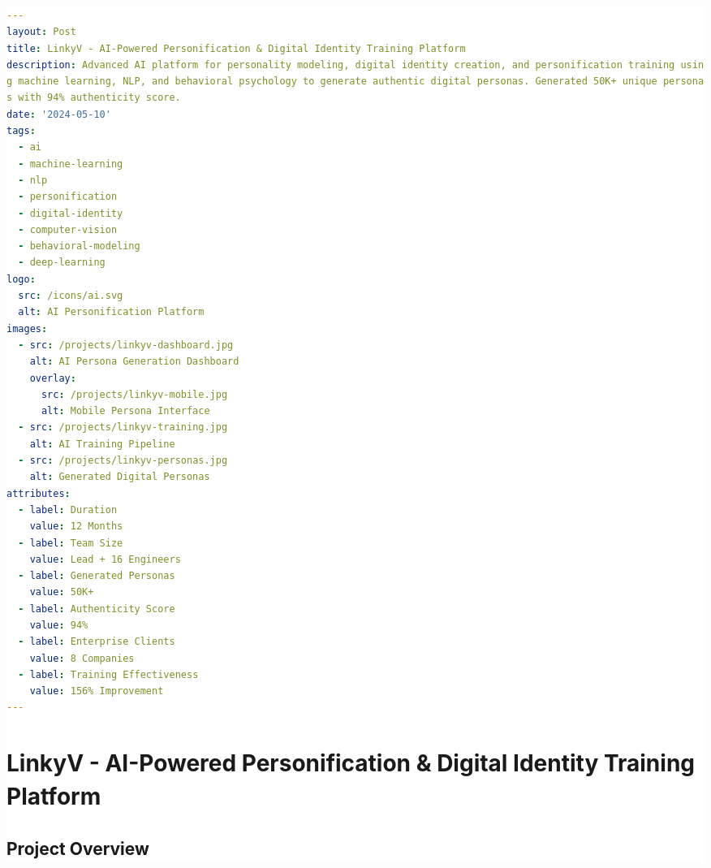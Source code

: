 ```yaml
---
layout: Post
title: LinkyV - AI-Powered Personification & Digital Identity Training Platform
description: Advanced AI platform for personality modeling, digital identity creation, and personification training using machine learning, NLP, and behavioral psychology to generate authentic digital personas. Generated 50K+ unique personas with 94% authenticity score.
date: '2024-05-10'
tags:
  - ai
  - machine-learning
  - nlp
  - personification
  - digital-identity
  - computer-vision
  - behavioral-modeling
  - deep-learning
logo:
  src: /icons/ai.svg
  alt: AI Personification Platform
images:
  - src: /projects/linkyv-dashboard.jpg
    alt: AI Persona Generation Dashboard
    overlay:
      src: /projects/linkyv-mobile.jpg
      alt: Mobile Persona Interface
  - src: /projects/linkyv-training.jpg
    alt: AI Training Pipeline
  - src: /projects/linkyv-personas.jpg
    alt: Generated Digital Personas
attributes:
  - label: Duration
    value: 12 Months
  - label: Team Size
    value: Lead + 16 Engineers
  - label: Generated Personas
    value: 50K+
  - label: Authenticity Score
    value: 94%
  - label: Enterprise Clients
    value: 8 Companies
  - label: Training Effectiveness
    value: 156% Improvement
---
```


# LinkyV - AI-Powered Personification & Digital Identity Training Platform

## Project Overview
